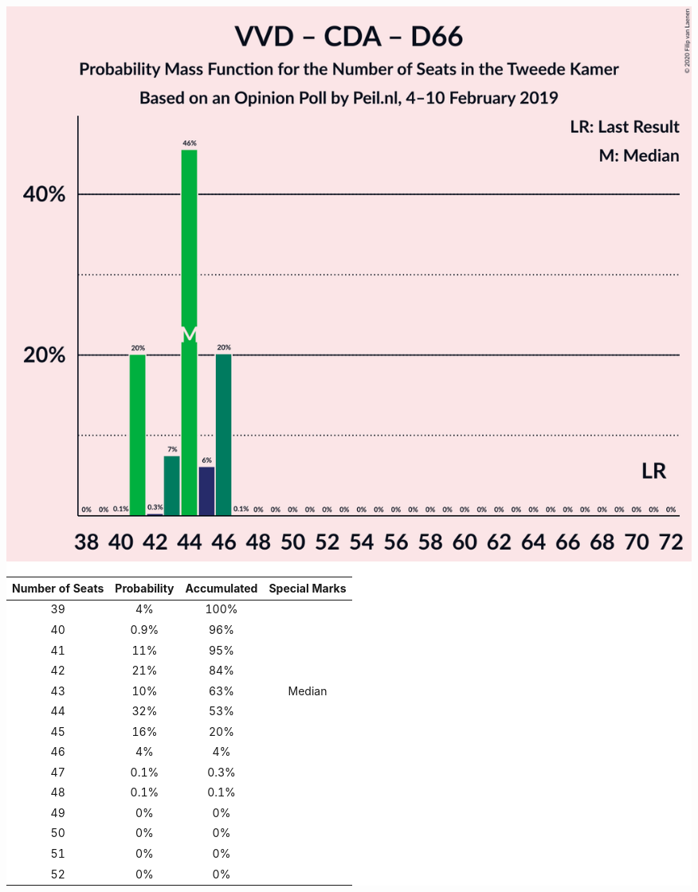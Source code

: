 ![Graph with seats probability mass function not yet produced](2019-02-10-Peilnl-coalitions-seats-pmf-vvd–cda–d66.png "Seats Probability Mass Function")

| Number of Seats | Probability | Accumulated | Special Marks |
|:---------------:|:-----------:|:-----------:|:-------------:|
| 39 | 4% | 100% |  |
| 40 | 0.9% | 96% |  |
| 41 | 11% | 95% |  |
| 42 | 21% | 84% |  |
| 43 | 10% | 63% | Median |
| 44 | 32% | 53% |  |
| 45 | 16% | 20% |  |
| 46 | 4% | 4% |  |
| 47 | 0.1% | 0.3% |  |
| 48 | 0.1% | 0.1% |  |
| 49 | 0% | 0% |  |
| 50 | 0% | 0% |  |
| 51 | 0% | 0% |  |
| 52 | 0% | 0% |  |